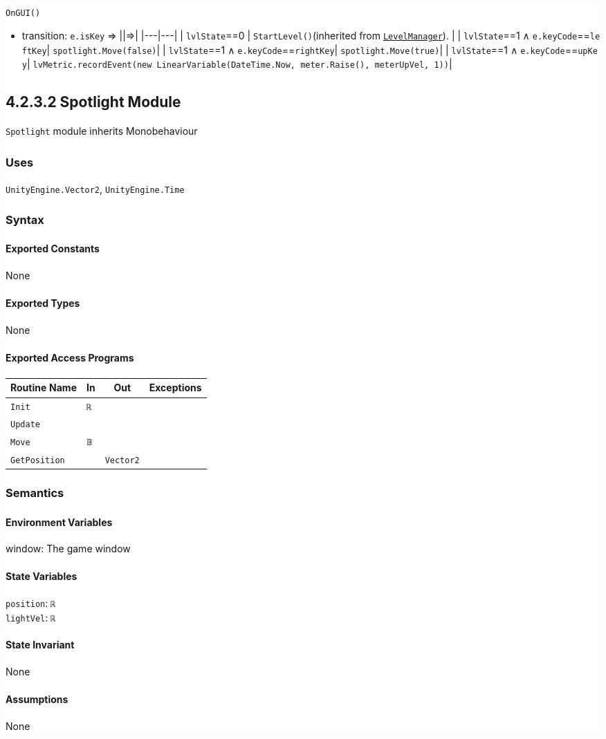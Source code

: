 `OnGUI()`
- transition: `e.isKey` ⇒
   ||⇒|
   |---|---|
   | `lvlState`==0 | `StartLevel()`(inherited from [`LevelManager`](#420-abstract-level-manager-module)). |
   | `lvlState`==1 ∧ `e.keyCode`==`leftKey`| `spotlight.Move(false)`|
   | `lvlState`==1 ∧ `e.keyCode`==`rightKey`| `spotlight.Move(true)`|
   | `lvlState`==1 ∧ `e.keyCode`==`upKey`| `lvMetric.recordEvent(new LinearVariable(DateTime.Now, meter.Raise(), meterUpVel, 1))`|
   

## 4.2.3.2 Spotlight Module
`Spotlight` module inherits Monobehaviour

### Uses
`UnityEngine.Vector2`, `UnityEngine.Time`

### Syntax
#### Exported Constants
None

#### Exported Types
None

#### Exported Access Programs
| Routine Name | In | Out | Exceptions |
|---|---|---|---|
| `Init` |`ℝ`|||
| `Update` ||||
| `Move` |`𝔹`|||
| `GetPosition` ||`Vector2`||

### Semantics
#### Environment Variables
window: The game window

#### State Variables
`position`: `ℝ`\
`lightVel`: `ℝ`

#### State Invariant
None

#### Assumptions
None
